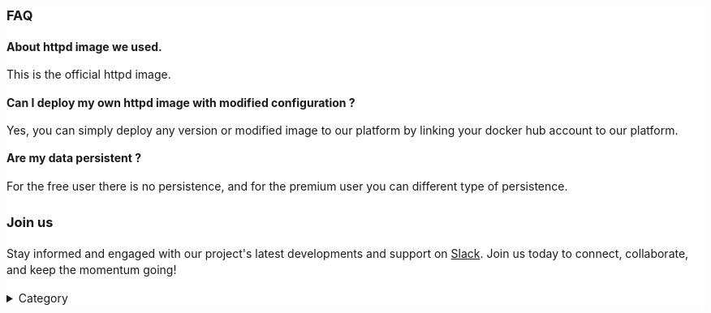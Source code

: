 

### FAQ

**About httpd image we used.**

This is the official httpd image.

**Can I deploy my own httpd image with modified configuration ?**

Yes, you can simply deploy any version or modified image to our platform by linking your docker hub account to our platform.

**Are my data persistent ?**

For the free user there is no persistence, and for the premium user you can different type of persistence.

### Join us

Stay informed and engaged with our project's latest developments and support on [Slack](https://app.slack.com/client/T04QS32JX6E/C04QKEWE146). Join us today to connect, collaborate, and keep the momentum going!&#x20;

<details><summary>Category</summary></details>
